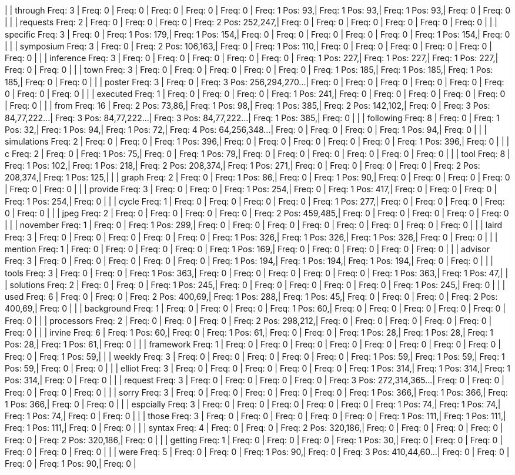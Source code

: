 |  | through Freq: 3 | Freq: 0 | Freq: 0 | Freq: 0 | Freq: 0 | Freq: 0 | Freq: 1 Pos: 93,| Freq: 1 Pos: 93,| Freq: 1 Pos: 93,| Freq: 0 | Freq: 0 | 
|  | requests Freq: 2 | Freq: 0 | Freq: 0 | Freq: 0 | Freq: 2 Pos: 252,247,| Freq: 0 | Freq: 0 | Freq: 0 | Freq: 0 | Freq: 0 | Freq: 0 | 
|  | specific Freq: 3 | Freq: 0 | Freq: 1 Pos: 179,| Freq: 1 Pos: 154,| Freq: 0 | Freq: 0 | Freq: 0 | Freq: 0 | Freq: 0 | Freq: 1 Pos: 154,| Freq: 0 | 
|  | symposium Freq: 3 | Freq: 0 | Freq: 2 Pos: 106,163,| Freq: 0 | Freq: 1 Pos: 110,| Freq: 0 | Freq: 0 | Freq: 0 | Freq: 0 | Freq: 0 | Freq: 0 | 
|  | inference Freq: 3 | Freq: 0 | Freq: 0 | Freq: 0 | Freq: 0 | Freq: 0 | Freq: 1 Pos: 227,| Freq: 1 Pos: 227,| Freq: 1 Pos: 227,| Freq: 0 | Freq: 0 | 
|  | town Freq: 3 | Freq: 0 | Freq: 0 | Freq: 0 | Freq: 0 | Freq: 0 | Freq: 1 Pos: 185,| Freq: 1 Pos: 185,| Freq: 1 Pos: 185,| Freq: 0 | Freq: 0 | 
|  | poster Freq: 3 | Freq: 0 | Freq: 3 Pos: 256,294,270...| Freq: 0 | Freq: 0 | Freq: 0 | Freq: 0 | Freq: 0 | Freq: 0 | Freq: 0 | Freq: 0 | 
|  | executed Freq: 1 | Freq: 0 | Freq: 0 | Freq: 0 | Freq: 1 Pos: 241,| Freq: 0 | Freq: 0 | Freq: 0 | Freq: 0 | Freq: 0 | Freq: 0 | 
|  | from Freq: 16 | Freq: 2 Pos: 73,86,| Freq: 1 Pos: 98,| Freq: 1 Pos: 385,| Freq: 2 Pos: 142,102,| Freq: 0 | Freq: 3 Pos: 84,77,222...| Freq: 3 Pos: 84,77,222...| Freq: 3 Pos: 84,77,222...| Freq: 1 Pos: 385,| Freq: 0 | 
|  | following Freq: 8 | Freq: 0 | Freq: 1 Pos: 32,| Freq: 1 Pos: 94,| Freq: 1 Pos: 72,| Freq: 4 Pos: 64,256,348...| Freq: 0 | Freq: 0 | Freq: 0 | Freq: 1 Pos: 94,| Freq: 0 | 
|  | simulations Freq: 2 | Freq: 0 | Freq: 0 | Freq: 1 Pos: 396,| Freq: 0 | Freq: 0 | Freq: 0 | Freq: 0 | Freq: 0 | Freq: 1 Pos: 396,| Freq: 0 | 
|  | c Freq: 2 | Freq: 0 | Freq: 1 Pos: 75,| Freq: 0 | Freq: 1 Pos: 79,| Freq: 0 | Freq: 0 | Freq: 0 | Freq: 0 | Freq: 0 | Freq: 0 | 
|  | tool Freq: 8 | Freq: 1 Pos: 102,| Freq: 1 Pos: 218,| Freq: 2 Pos: 208,374,| Freq: 1 Pos: 271,| Freq: 0 | Freq: 0 | Freq: 0 | Freq: 0 | Freq: 2 Pos: 208,374,| Freq: 1 Pos: 125,| 
|  | graph Freq: 2 | Freq: 0 | Freq: 1 Pos: 86,| Freq: 0 | Freq: 1 Pos: 90,| Freq: 0 | Freq: 0 | Freq: 0 | Freq: 0 | Freq: 0 | Freq: 0 | 
|  | provide Freq: 3 | Freq: 0 | Freq: 0 | Freq: 1 Pos: 254,| Freq: 0 | Freq: 1 Pos: 417,| Freq: 0 | Freq: 0 | Freq: 0 | Freq: 1 Pos: 254,| Freq: 0 | 
|  | cycle Freq: 1 | Freq: 0 | Freq: 0 | Freq: 0 | Freq: 0 | Freq: 1 Pos: 277,| Freq: 0 | Freq: 0 | Freq: 0 | Freq: 0 | Freq: 0 | 
|  | jpeg Freq: 2 | Freq: 0 | Freq: 0 | Freq: 0 | Freq: 0 | Freq: 2 Pos: 459,485,| Freq: 0 | Freq: 0 | Freq: 0 | Freq: 0 | Freq: 0 | 
|  | november Freq: 1 | Freq: 0 | Freq: 1 Pos: 299,| Freq: 0 | Freq: 0 | Freq: 0 | Freq: 0 | Freq: 0 | Freq: 0 | Freq: 0 | Freq: 0 | 
|  | laird Freq: 3 | Freq: 0 | Freq: 0 | Freq: 0 | Freq: 0 | Freq: 0 | Freq: 1 Pos: 326,| Freq: 1 Pos: 326,| Freq: 1 Pos: 326,| Freq: 0 | Freq: 0 | 
|  | mention Freq: 1 | Freq: 0 | Freq: 0 | Freq: 0 | Freq: 0 | Freq: 1 Pos: 169,| Freq: 0 | Freq: 0 | Freq: 0 | Freq: 0 | Freq: 0 | 
|  | advisor Freq: 3 | Freq: 0 | Freq: 0 | Freq: 0 | Freq: 0 | Freq: 0 | Freq: 1 Pos: 194,| Freq: 1 Pos: 194,| Freq: 1 Pos: 194,| Freq: 0 | Freq: 0 | 
|  | tools Freq: 3 | Freq: 0 | Freq: 0 | Freq: 1 Pos: 363,| Freq: 0 | Freq: 0 | Freq: 0 | Freq: 0 | Freq: 0 | Freq: 1 Pos: 363,| Freq: 1 Pos: 47,| 
|  | solutions Freq: 2 | Freq: 0 | Freq: 0 | Freq: 1 Pos: 245,| Freq: 0 | Freq: 0 | Freq: 0 | Freq: 0 | Freq: 0 | Freq: 1 Pos: 245,| Freq: 0 | 
|  | used Freq: 6 | Freq: 0 | Freq: 0 | Freq: 2 Pos: 400,69,| Freq: 1 Pos: 288,| Freq: 1 Pos: 45,| Freq: 0 | Freq: 0 | Freq: 0 | Freq: 2 Pos: 400,69,| Freq: 0 | 
|  | background Freq: 1 | Freq: 0 | Freq: 0 | Freq: 0 | Freq: 1 Pos: 60,| Freq: 0 | Freq: 0 | Freq: 0 | Freq: 0 | Freq: 0 | Freq: 0 | 
|  | processors Freq: 2 | Freq: 0 | Freq: 0 | Freq: 0 | Freq: 2 Pos: 298,212,| Freq: 0 | Freq: 0 | Freq: 0 | Freq: 0 | Freq: 0 | Freq: 0 | 
|  | irvine Freq: 6 | Freq: 1 Pos: 60,| Freq: 0 | Freq: 1 Pos: 61,| Freq: 0 | Freq: 0 | Freq: 1 Pos: 28,| Freq: 1 Pos: 28,| Freq: 1 Pos: 28,| Freq: 1 Pos: 61,| Freq: 0 | 
|  | framework Freq: 1 | Freq: 0 | Freq: 0 | Freq: 0 | Freq: 0 | Freq: 0 | Freq: 0 | Freq: 0 | Freq: 0 | Freq: 0 | Freq: 1 Pos: 59,| 
|  | weekly Freq: 3 | Freq: 0 | Freq: 0 | Freq: 0 | Freq: 0 | Freq: 0 | Freq: 1 Pos: 59,| Freq: 1 Pos: 59,| Freq: 1 Pos: 59,| Freq: 0 | Freq: 0 | 
|  | elliot Freq: 3 | Freq: 0 | Freq: 0 | Freq: 0 | Freq: 0 | Freq: 0 | Freq: 1 Pos: 314,| Freq: 1 Pos: 314,| Freq: 1 Pos: 314,| Freq: 0 | Freq: 0 | 
|  | request Freq: 3 | Freq: 0 | Freq: 0 | Freq: 0 | Freq: 0 | Freq: 3 Pos: 272,314,365...| Freq: 0 | Freq: 0 | Freq: 0 | Freq: 0 | Freq: 0 | 
|  | sorry Freq: 3 | Freq: 0 | Freq: 0 | Freq: 0 | Freq: 0 | Freq: 0 | Freq: 1 Pos: 366,| Freq: 1 Pos: 366,| Freq: 1 Pos: 366,| Freq: 0 | Freq: 0 | 
|  | espcially Freq: 3 | Freq: 0 | Freq: 0 | Freq: 0 | Freq: 0 | Freq: 0 | Freq: 1 Pos: 74,| Freq: 1 Pos: 74,| Freq: 1 Pos: 74,| Freq: 0 | Freq: 0 | 
|  | those Freq: 3 | Freq: 0 | Freq: 0 | Freq: 0 | Freq: 0 | Freq: 0 | Freq: 1 Pos: 111,| Freq: 1 Pos: 111,| Freq: 1 Pos: 111,| Freq: 0 | Freq: 0 | 
|  | syntax Freq: 4 | Freq: 0 | Freq: 0 | Freq: 2 Pos: 320,186,| Freq: 0 | Freq: 0 | Freq: 0 | Freq: 0 | Freq: 0 | Freq: 2 Pos: 320,186,| Freq: 0 | 
|  | getting Freq: 1 | Freq: 0 | Freq: 0 | Freq: 0 | Freq: 1 Pos: 30,| Freq: 0 | Freq: 0 | Freq: 0 | Freq: 0 | Freq: 0 | Freq: 0 | 
|  | were Freq: 5 | Freq: 0 | Freq: 0 | Freq: 1 Pos: 90,| Freq: 0 | Freq: 3 Pos: 410,44,60...| Freq: 0 | Freq: 0 | Freq: 0 | Freq: 1 Pos: 90,| Freq: 0 | 